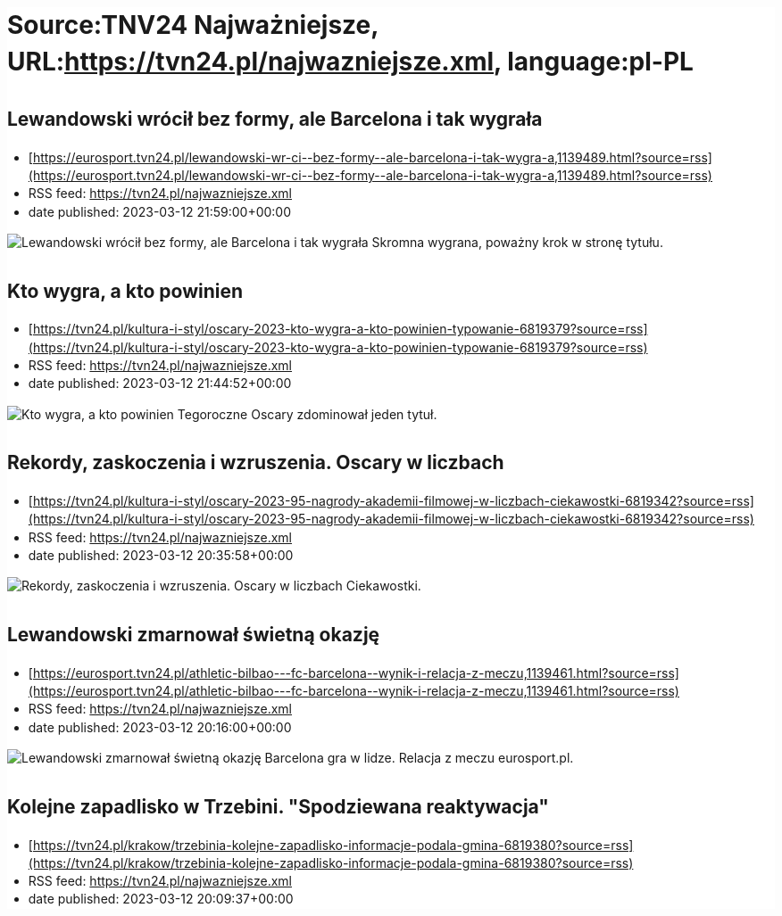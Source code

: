 # Source:TNV24 Najważniejsze, URL:https://tvn24.pl/najwazniejsze.xml, language:pl-PL

## Lewandowski wrócił bez formy, ale Barcelona i tak wygrała
 - [https://eurosport.tvn24.pl/lewandowski-wr-ci--bez-formy--ale-barcelona-i-tak-wygra-a,1139489.html?source=rss](https://eurosport.tvn24.pl/lewandowski-wr-ci--bez-formy--ale-barcelona-i-tak-wygra-a,1139489.html?source=rss)
 - RSS feed: https://tvn24.pl/najwazniejsze.xml
 - date published: 2023-03-12 21:59:00+00:00

<img alt="Lewandowski wrócił bez formy, ale Barcelona i tak wygrała" src="https://tvn24.pl/najnowsze/cdn-zdjecie-9mybua-robert-lewandowski-i-barcelona-krocza-po-mistrzostwo-hiszpanii-6820312/alternates/LANDSCAPE_1280" />
    Skromna wygrana, poważny krok w stronę tytułu.

## Kto wygra, a kto powinien
 - [https://tvn24.pl/kultura-i-styl/oscary-2023-kto-wygra-a-kto-powinien-typowanie-6819379?source=rss](https://tvn24.pl/kultura-i-styl/oscary-2023-kto-wygra-a-kto-powinien-typowanie-6819379?source=rss)
 - RSS feed: https://tvn24.pl/najwazniejsze.xml
 - date published: 2023-03-12 21:44:52+00:00

<img alt="Kto wygra, a kto powinien " src="https://tvn24.pl/najnowsze/cdn-zdjecie-bpj8h1-noca-z-12-na-13-marca-poznamy-oscarowych-faworytow-6819377/alternates/LANDSCAPE_1280" />
    Tegoroczne Oscary zdominował jeden tytuł.

## Rekordy, zaskoczenia i wzruszenia. Oscary w liczbach
 - [https://tvn24.pl/kultura-i-styl/oscary-2023-95-nagrody-akademii-filmowej-w-liczbach-ciekawostki-6819342?source=rss](https://tvn24.pl/kultura-i-styl/oscary-2023-95-nagrody-akademii-filmowej-w-liczbach-ciekawostki-6819342?source=rss)
 - RSS feed: https://tvn24.pl/najwazniejsze.xml
 - date published: 2023-03-12 20:35:58+00:00

<img alt="Rekordy, zaskoczenia i wzruszenia. Oscary w liczbach " src="https://tvn24.pl/najnowsze/cdn-zdjecie-8j22i6-przygotowania-do-oscarow-w-dolby-theatre-6810759/alternates/LANDSCAPE_1280" />
    Ciekawostki.

## Lewandowski zmarnował świetną okazję
 - [https://eurosport.tvn24.pl/athletic-bilbao---fc-barcelona--wynik-i-relacja-z-meczu,1139461.html?source=rss](https://eurosport.tvn24.pl/athletic-bilbao---fc-barcelona--wynik-i-relacja-z-meczu,1139461.html?source=rss)
 - RSS feed: https://tvn24.pl/najwazniejsze.xml
 - date published: 2023-03-12 20:16:00+00:00

<img alt="Lewandowski zmarnował świetną okazję" src="https://tvn24.pl/najnowsze/cdn-zdjecie-whc1qv-lewy-relacja-01-6819386/alternates/LANDSCAPE_1280" />
    Barcelona gra w lidze. Relacja z meczu eurosport.pl.

## Kolejne zapadlisko w Trzebini. "Spodziewana reaktywacja"
 - [https://tvn24.pl/krakow/trzebinia-kolejne-zapadlisko-informacje-podala-gmina-6819380?source=rss](https://tvn24.pl/krakow/trzebinia-kolejne-zapadlisko-informacje-podala-gmina-6819380?source=rss)
 - RSS feed: https://tvn24.pl/najwazniejsze.xml
 - date published: 2023-03-12 20:09:37+00:00
